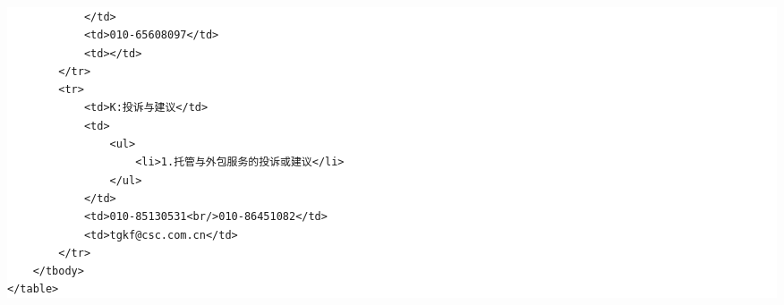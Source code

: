 				</td>
				<td>010-65608097</td>
				<td></td>
			</tr>
			<tr>
				<td>K:投诉与建议</td>
				<td>
					<ul>
						<li>1.托管与外包服务的投诉或建议</li>
					</ul>                                           
				</td>
				<td>010-85130531<br/>010-86451082</td>
				<td>tgkf@csc.com.cn</td>
			</tr>
		</tbody>
	</table>
 </div>
